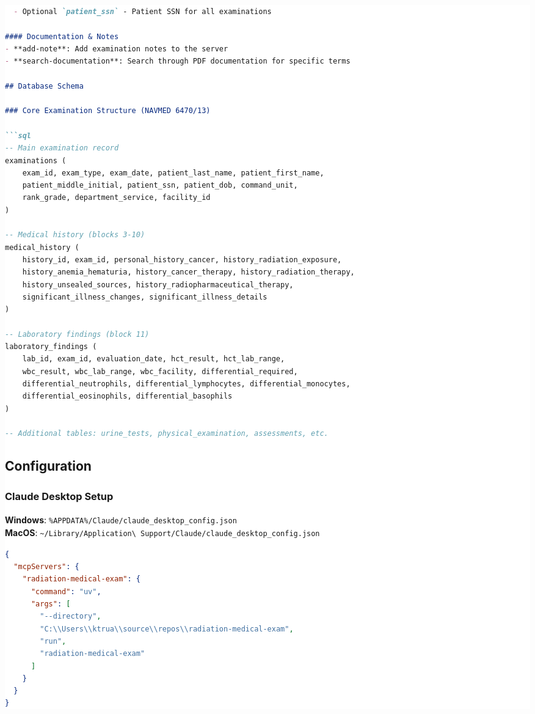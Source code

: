 ```markdown
  - Optional `patient_ssn` - Patient SSN for all examinations

#### Documentation & Notes
- **add-note**: Add examination notes to the server
- **search-documentation**: Search through PDF documentation for specific terms

## Database Schema

### Core Examination Structure (NAVMED 6470/13)

```sql
-- Main examination record
examinations (
    exam_id, exam_type, exam_date, patient_last_name, patient_first_name,
    patient_middle_initial, patient_ssn, patient_dob, command_unit,
    rank_grade, department_service, facility_id
)

-- Medical history (blocks 3-10)
medical_history (
    history_id, exam_id, personal_history_cancer, history_radiation_exposure,
    history_anemia_hematuria, history_cancer_therapy, history_radiation_therapy,
    history_unsealed_sources, history_radiopharmaceutical_therapy,
    significant_illness_changes, significant_illness_details
)

-- Laboratory findings (block 11)
laboratory_findings (
    lab_id, exam_id, evaluation_date, hct_result, hct_lab_range,
    wbc_result, wbc_lab_range, wbc_facility, differential_required,
    differential_neutrophils, differential_lymphocytes, differential_monocytes,
    differential_eosinophils, differential_basophils
)

-- Additional tables: urine_tests, physical_examination, assessments, etc.
```

## Configuration

### Claude Desktop Setup

**Windows**: `%APPDATA%/Claude/claude_desktop_config.json`  
**MacOS**: `~/Library/Application\ Support/Claude/claude_desktop_config.json`

```json
{
  "mcpServers": {
    "radiation-medical-exam": {
      "command": "uv",
      "args": [
        "--directory",
        "C:\\Users\\ktrua\\source\\repos\\radiation-medical-exam",
        "run",
        "radiation-medical-exam"
      ]
    }
  }
}
```
